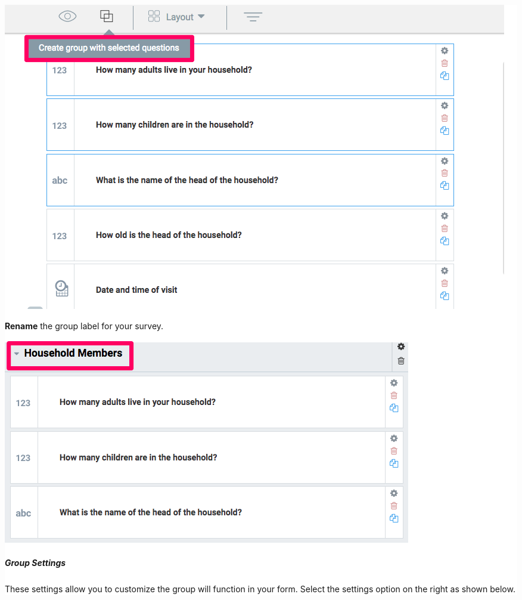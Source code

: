 ![](/content/screenshots/formbuilder/form-builder-25.png)

**Rename** the group label for your survey.

![](/content/screenshots/formbuilder/form-builder-26.png)

##### <a name="group-settings"></a>Group Settings

These settings allow you to customize the group will function in your form. Select the settings option on the right as shown below.
